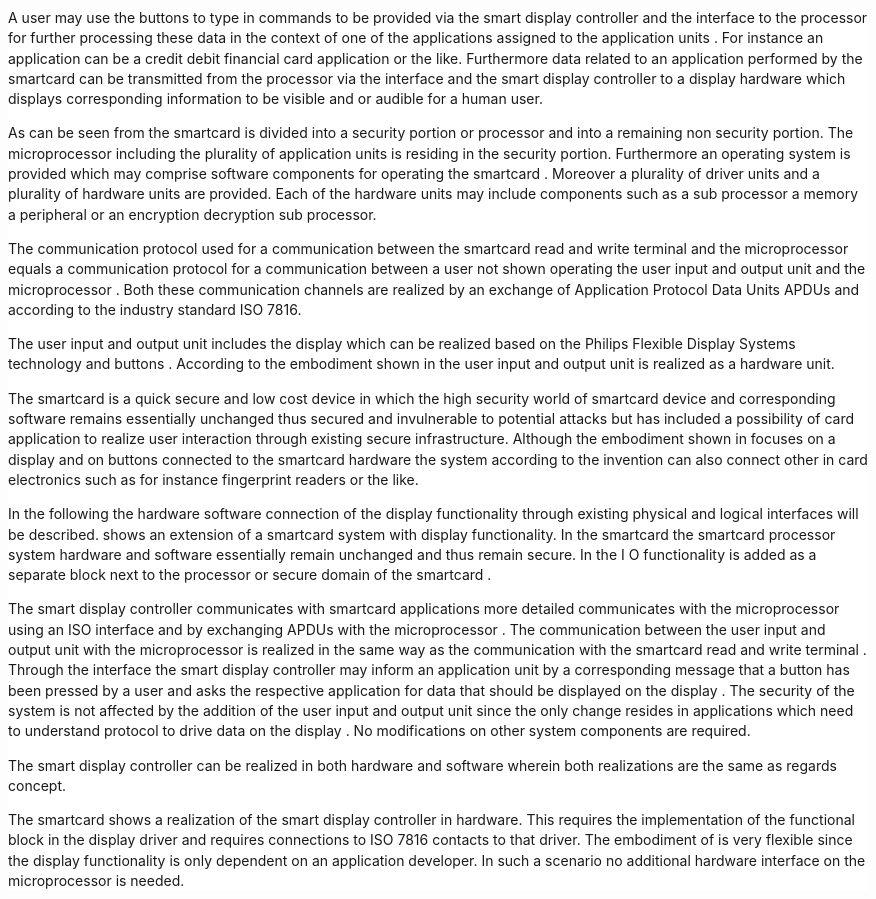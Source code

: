 A user may use the buttons to type in commands to be provided via the smart display controller and the interface to the processor for further processing these data in the context of one of the applications assigned to the application units . For instance an application can be a credit debit financial card application or the like. Furthermore data related to an application performed by the smartcard can be transmitted from the processor via the interface and the smart display controller to a display hardware which displays corresponding information to be visible and or audible for a human user.

As can be seen from the smartcard is divided into a security portion or processor and into a remaining non security portion. The microprocessor including the plurality of application units is residing in the security portion. Furthermore an operating system is provided which may comprise software components for operating the smartcard . Moreover a plurality of driver units and a plurality of hardware units are provided. Each of the hardware units may include components such as a sub processor a memory a peripheral or an encryption decryption sub processor.

The communication protocol used for a communication between the smartcard read and write terminal and the microprocessor equals a communication protocol for a communication between a user not shown operating the user input and output unit and the microprocessor . Both these communication channels are realized by an exchange of Application Protocol Data Units APDUs and according to the industry standard ISO 7816.

The user input and output unit includes the display which can be realized based on the Philips Flexible Display Systems technology and buttons . According to the embodiment shown in the user input and output unit is realized as a hardware unit.

The smartcard is a quick secure and low cost device in which the high security world of smartcard device and corresponding software remains essentially unchanged thus secured and invulnerable to potential attacks but has included a possibility of card application to realize user interaction through existing secure infrastructure. Although the embodiment shown in focuses on a display and on buttons connected to the smartcard hardware the system according to the invention can also connect other in card electronics such as for instance fingerprint readers or the like.

In the following the hardware software connection of the display functionality through existing physical and logical interfaces will be described. shows an extension of a smartcard system with display functionality. In the smartcard the smartcard processor system hardware and software essentially remain unchanged and thus remain secure. In the I O functionality is added as a separate block next to the processor or secure domain of the smartcard .

The smart display controller communicates with smartcard applications more detailed communicates with the microprocessor using an ISO interface and by exchanging APDUs with the microprocessor . The communication between the user input and output unit with the microprocessor is realized in the same way as the communication with the smartcard read and write terminal . Through the interface the smart display controller may inform an application unit by a corresponding message that a button has been pressed by a user and asks the respective application for data that should be displayed on the display . The security of the system is not affected by the addition of the user input and output unit since the only change resides in applications which need to understand protocol to drive data on the display . No modifications on other system components are required.

The smart display controller can be realized in both hardware and software wherein both realizations are the same as regards concept.

The smartcard shows a realization of the smart display controller in hardware. This requires the implementation of the functional block in the display driver and requires connections to ISO 7816 contacts to that driver. The embodiment of is very flexible since the display functionality is only dependent on an application developer. In such a scenario no additional hardware interface on the microprocessor is needed.
